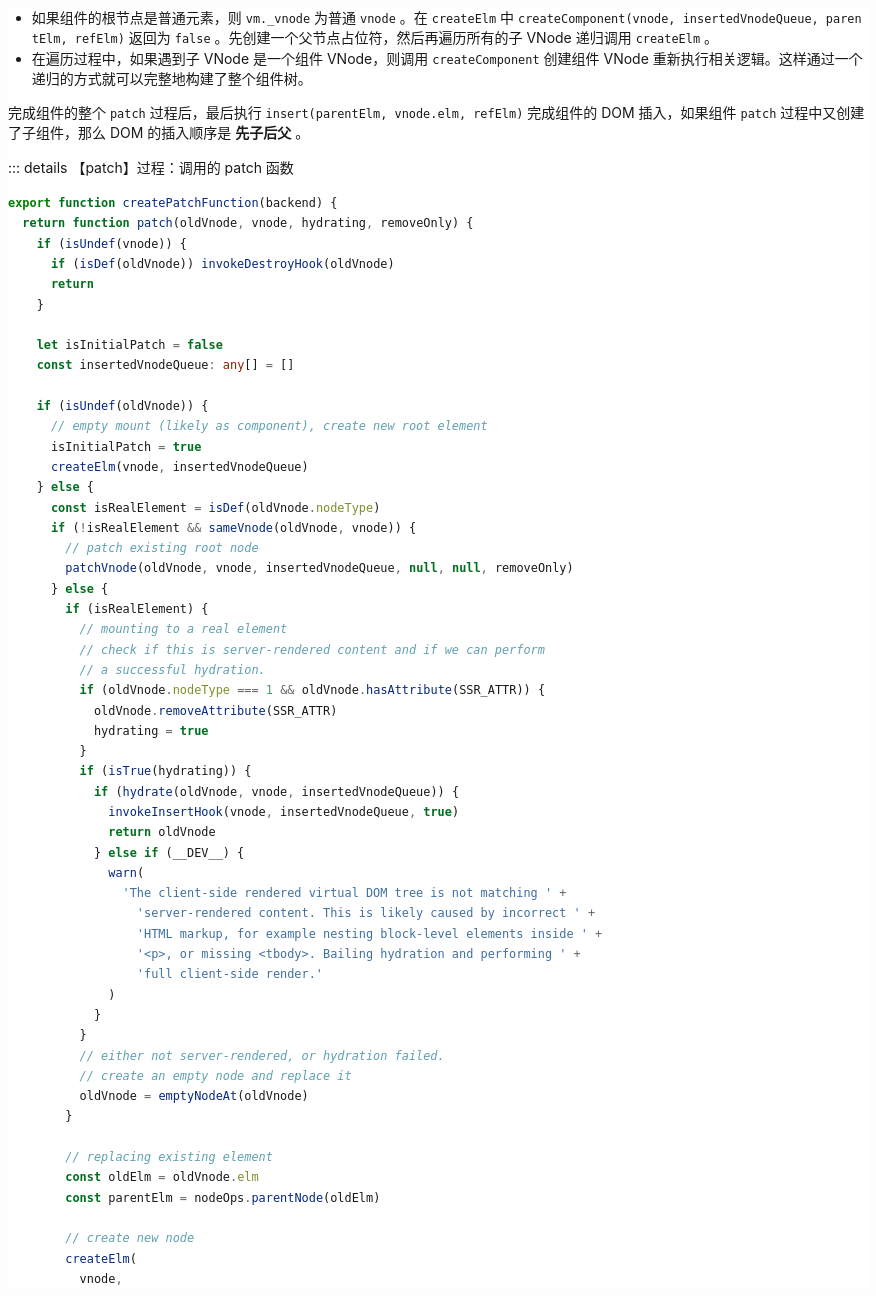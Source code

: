 - 如果组件的根节点是普通元素，则 `vm._vnode` 为普通 `vnode` 。在 `createElm` 中 `createComponent(vnode, insertedVnodeQueue, parentElm, refElm)` 返回为 `false` 。先创建一个父节点占位符，然后再遍历所有的子 VNode 递归调用 `createElm` 。
- 在遍历过程中，如果遇到子 VNode 是一个组件 VNode，则调用 `createComponent` 创建组件 VNode 重新执行相关逻辑。这样通过一个递归的方式就可以完整地构建了整个组件树。

完成组件的整个 `patch` 过程后，最后执行 `insert(parentElm, vnode.elm, refElm)` 完成组件的 DOM 插入，如果组件 `patch` 过程中又创建了子组件，那么 DOM 的插入顺序是 **先子后父** 。

::: details 【patch】过程：调用的 patch 函数

```typescript {14}
export function createPatchFunction(backend) {
  return function patch(oldVnode, vnode, hydrating, removeOnly) {
    if (isUndef(vnode)) {
      if (isDef(oldVnode)) invokeDestroyHook(oldVnode)
      return
    }

    let isInitialPatch = false
    const insertedVnodeQueue: any[] = []

    if (isUndef(oldVnode)) {
      // empty mount (likely as component), create new root element
      isInitialPatch = true
      createElm(vnode, insertedVnodeQueue)
    } else {
      const isRealElement = isDef(oldVnode.nodeType)
      if (!isRealElement && sameVnode(oldVnode, vnode)) {
        // patch existing root node
        patchVnode(oldVnode, vnode, insertedVnodeQueue, null, null, removeOnly)
      } else {
        if (isRealElement) {
          // mounting to a real element
          // check if this is server-rendered content and if we can perform
          // a successful hydration.
          if (oldVnode.nodeType === 1 && oldVnode.hasAttribute(SSR_ATTR)) {
            oldVnode.removeAttribute(SSR_ATTR)
            hydrating = true
          }
          if (isTrue(hydrating)) {
            if (hydrate(oldVnode, vnode, insertedVnodeQueue)) {
              invokeInsertHook(vnode, insertedVnodeQueue, true)
              return oldVnode
            } else if (__DEV__) {
              warn(
                'The client-side rendered virtual DOM tree is not matching ' +
                  'server-rendered content. This is likely caused by incorrect ' +
                  'HTML markup, for example nesting block-level elements inside ' +
                  '<p>, or missing <tbody>. Bailing hydration and performing ' +
                  'full client-side render.'
              )
            }
          }
          // either not server-rendered, or hydration failed.
          // create an empty node and replace it
          oldVnode = emptyNodeAt(oldVnode)
        }

        // replacing existing element
        const oldElm = oldVnode.elm
        const parentElm = nodeOps.parentNode(oldElm)

        // create new node
        createElm(
          vnode,
```
